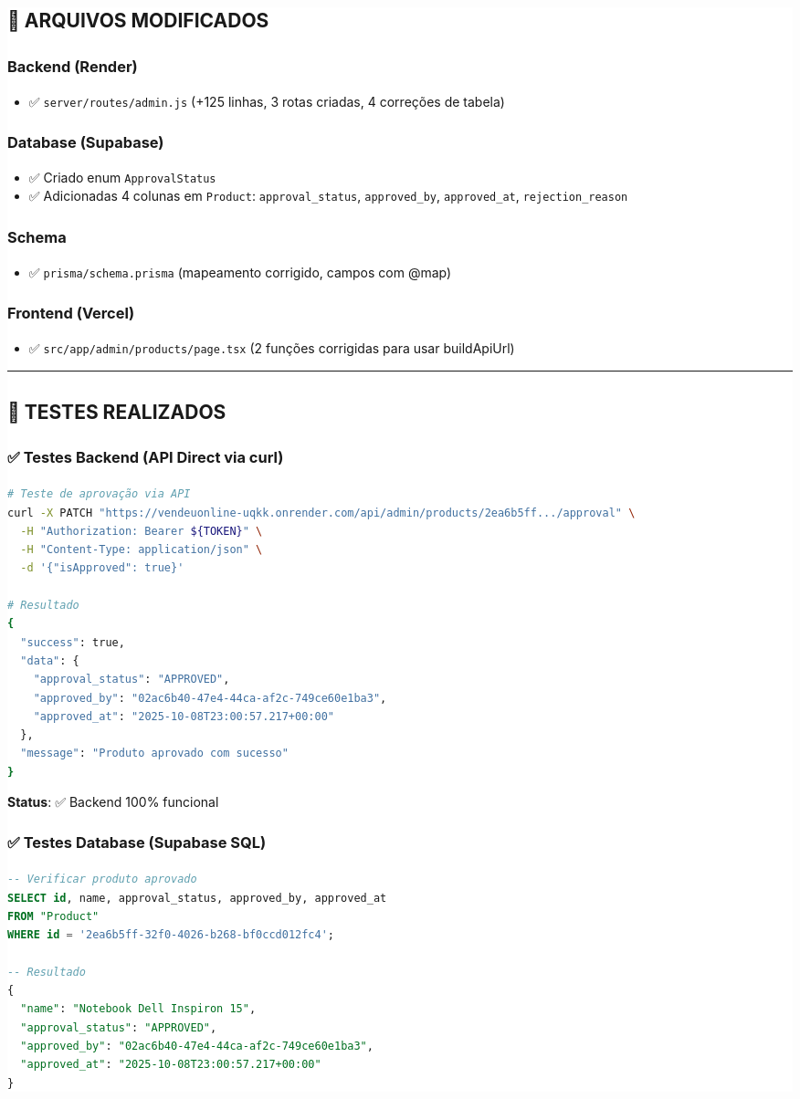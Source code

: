 
## 📁 ARQUIVOS MODIFICADOS

### Backend (Render)
- ✅ `server/routes/admin.js` (+125 linhas, 3 rotas criadas, 4 correções de tabela)

### Database (Supabase)
- ✅ Criado enum `ApprovalStatus`
- ✅ Adicionadas 4 colunas em `Product`: `approval_status`, `approved_by`, `approved_at`, `rejection_reason`

### Schema
- ✅ `prisma/schema.prisma` (mapeamento corrigido, campos com @map)

### Frontend (Vercel)
- ✅ `src/app/admin/products/page.tsx` (2 funções corrigidas para usar buildApiUrl)

---

## 🧪 TESTES REALIZADOS

### ✅ Testes Backend (API Direct via curl)

```bash
# Teste de aprovação via API
curl -X PATCH "https://vendeuonline-uqkk.onrender.com/api/admin/products/2ea6b5ff.../approval" \
  -H "Authorization: Bearer ${TOKEN}" \
  -H "Content-Type: application/json" \
  -d '{"isApproved": true}'

# Resultado
{
  "success": true,
  "data": {
    "approval_status": "APPROVED",
    "approved_by": "02ac6b40-47e4-44ca-af2c-749ce60e1ba3",
    "approved_at": "2025-10-08T23:00:57.217+00:00"
  },
  "message": "Produto aprovado com sucesso"
}
```

**Status**: ✅ Backend 100% funcional

### ✅ Testes Database (Supabase SQL)

```sql
-- Verificar produto aprovado
SELECT id, name, approval_status, approved_by, approved_at
FROM "Product"
WHERE id = '2ea6b5ff-32f0-4026-b268-bf0ccd012fc4';

-- Resultado
{
  "name": "Notebook Dell Inspiron 15",
  "approval_status": "APPROVED",
  "approved_by": "02ac6b40-47e4-44ca-af2c-749ce60e1ba3",
  "approved_at": "2025-10-08T23:00:57.217+00:00"
}
```
